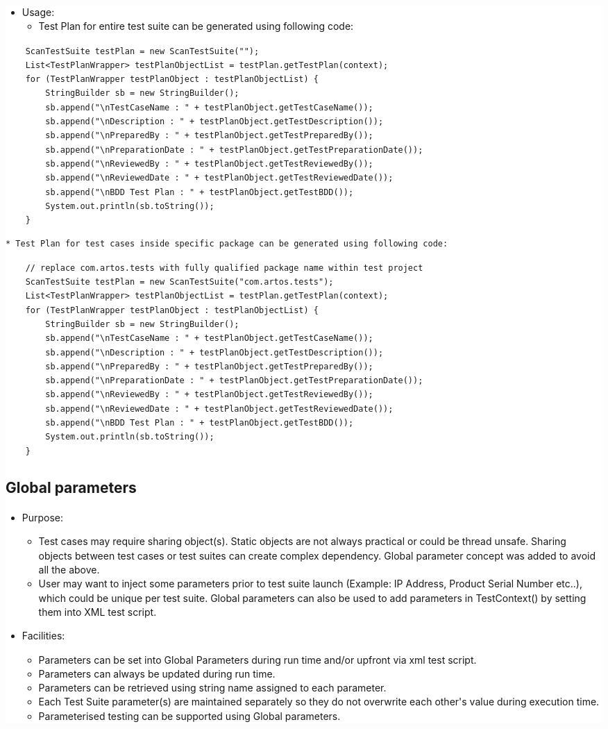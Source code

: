 * Usage:
	* Test Plan for entire test suite can be generated using following code:
```
	ScanTestSuite testPlan = new ScanTestSuite("");
	List<TestPlanWrapper> testPlanObjectList = testPlan.getTestPlan(context);
	for (TestPlanWrapper testPlanObject : testPlanObjectList) {
        StringBuilder sb = new StringBuilder();
        sb.append("\nTestCaseName : " + testPlanObject.getTestCaseName());
        sb.append("\nDescription : " + testPlanObject.getTestDescription());
        sb.append("\nPreparedBy : " + testPlanObject.getTestPreparedBy());
        sb.append("\nPreparationDate : " + testPlanObject.getTestPreparationDate());
        sb.append("\nReviewedBy : " + testPlanObject.getTestReviewedBy());
        sb.append("\nReviewedDate : " + testPlanObject.getTestReviewedDate());
        sb.append("\nBDD Test Plan : " + testPlanObject.getTestBDD());
        System.out.println(sb.toString());
    }
```

	* Test Plan for test cases inside specific package can be generated using following code:
```
	// replace com.artos.tests with fully qualified package name within test project
	ScanTestSuite testPlan = new ScanTestSuite("com.artos.tests");
	List<TestPlanWrapper> testPlanObjectList = testPlan.getTestPlan(context);
	for (TestPlanWrapper testPlanObject : testPlanObjectList) {
        StringBuilder sb = new StringBuilder();
        sb.append("\nTestCaseName : " + testPlanObject.getTestCaseName());
        sb.append("\nDescription : " + testPlanObject.getTestDescription());
        sb.append("\nPreparedBy : " + testPlanObject.getTestPreparedBy());
        sb.append("\nPreparationDate : " + testPlanObject.getTestPreparationDate());
        sb.append("\nReviewedBy : " + testPlanObject.getTestReviewedBy());
        sb.append("\nReviewedDate : " + testPlanObject.getTestReviewedDate());
        sb.append("\nBDD Test Plan : " + testPlanObject.getTestBDD());
        System.out.println(sb.toString());
    }
```

## Global parameters

* Purpose:
	* Test cases may require sharing object(s). Static objects are not always practical or could be thread unsafe. Sharing objects between test cases or test suites can create complex dependency. Global parameter concept was added to avoid all the above.
	* User may want to inject some parameters prior to test suite launch (Example: IP Address, Product Serial Number etc..), which could be unique per test suite. Global parameters can also be used to add parameters in TestContext() by setting them into XML test script.

* Facilities:
	* Parameters can be set into Global Parameters during run time and/or upfront via xml test script.
	* Parameters can always be updated during run time.
	* Parameters can be retrieved using string name assigned to each parameter.
	* Each Test Suite parameter(s) are maintained separately so they do not overwrite each other's value during execution time.
	* Parameterised testing can be supported using Global parameters.

